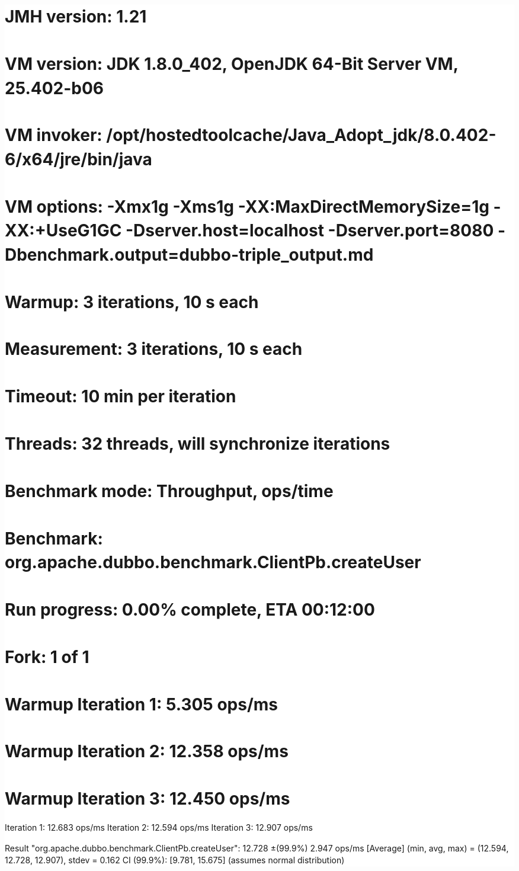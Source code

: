 # JMH version: 1.21
# VM version: JDK 1.8.0_402, OpenJDK 64-Bit Server VM, 25.402-b06
# VM invoker: /opt/hostedtoolcache/Java_Adopt_jdk/8.0.402-6/x64/jre/bin/java
# VM options: -Xmx1g -Xms1g -XX:MaxDirectMemorySize=1g -XX:+UseG1GC -Dserver.host=localhost -Dserver.port=8080 -Dbenchmark.output=dubbo-triple_output.md
# Warmup: 3 iterations, 10 s each
# Measurement: 3 iterations, 10 s each
# Timeout: 10 min per iteration
# Threads: 32 threads, will synchronize iterations
# Benchmark mode: Throughput, ops/time
# Benchmark: org.apache.dubbo.benchmark.ClientPb.createUser

# Run progress: 0.00% complete, ETA 00:12:00
# Fork: 1 of 1
# Warmup Iteration   1: 5.305 ops/ms
# Warmup Iteration   2: 12.358 ops/ms
# Warmup Iteration   3: 12.450 ops/ms
Iteration   1: 12.683 ops/ms
Iteration   2: 12.594 ops/ms
Iteration   3: 12.907 ops/ms


Result "org.apache.dubbo.benchmark.ClientPb.createUser":
  12.728 ±(99.9%) 2.947 ops/ms [Average]
  (min, avg, max) = (12.594, 12.728, 12.907), stdev = 0.162
  CI (99.9%): [9.781, 15.675] (assumes normal distribution)
